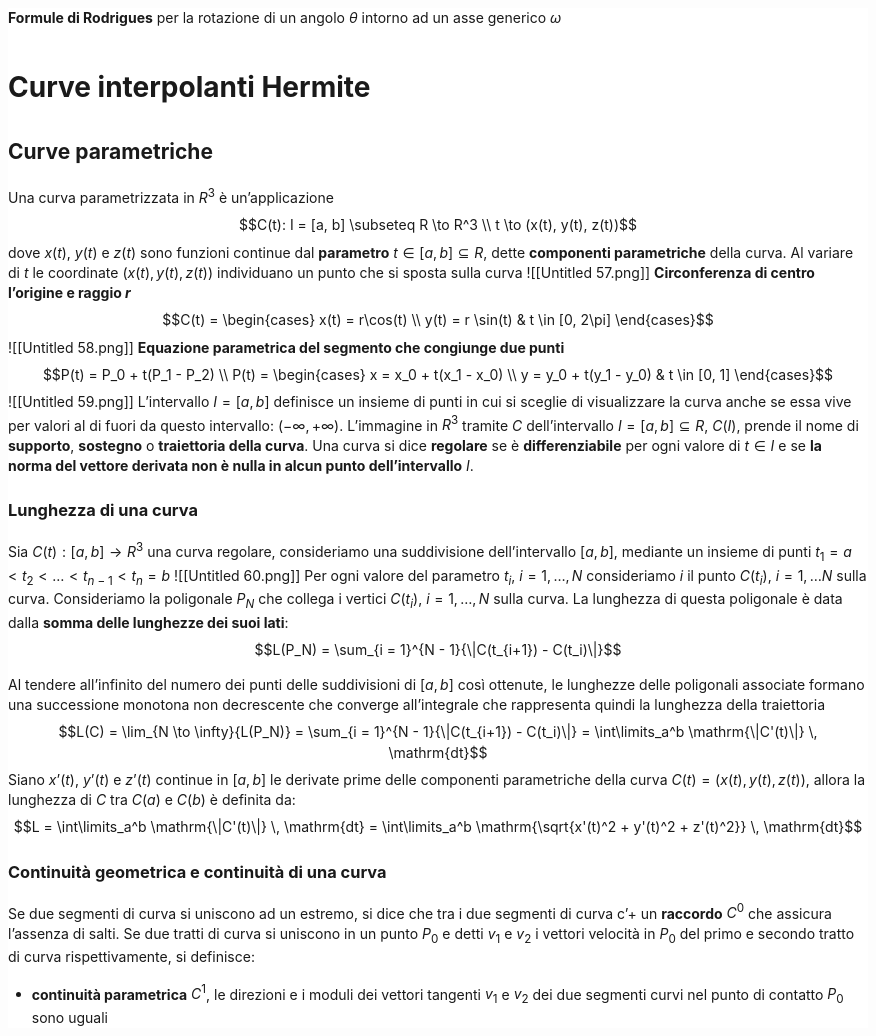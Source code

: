 **Formule di Rodrigues** per la rotazione di un angolo $\theta$ intorno ad un asse generico $\omega$
# Curve interpolanti Hermite
## Curve parametriche
Una curva parametrizzata in $R^3$ è un’applicazione
$$C(t): I = [a, b] \subseteq R \to R^3 \\  
t \to (x(t), y(t), z(t))$$
dove $x(t)$, $y(t)$ e $z(t)$ sono funzioni continue dal **parametro** $t \in [a, b] \subseteq R$, dette **componenti parametriche** della curva.
Al variare di $t$ le coordinate $(x(t), y(t), z(t))$ individuano un punto che si sposta sulla curva
![[Untitled 57.png]]
**Circonferenza di centro l’origine e raggio $r$**
$$C(t) = \begin{cases}  
x(t) = r\cos(t) \\  
y(t) = r \sin(t) & t \in [0, 2\pi]  
\end{cases}$$
![[Untitled 58.png]]
**Equazione parametrica del segmento che congiunge due punti**
$$P(t) = P_0 + t(P_1 - P_2) \\  
P(t) = \begin{cases}  
x = x_0 + t(x_1 - x_0) \\  
y = y_0 + t(y_1 - y_0) & t \in [0, 1]  
\end{cases}$$
![[Untitled 59.png]]
L’intervallo $I = [a, b]$ definisce un insieme di punti in cui si sceglie di visualizzare la curva anche se essa vive per valori al di fuori da questo intervallo: $(-\infty, +\infty)$.
L’immagine in $R^3$ tramite $C$ dell’intervallo $I = [a, b] \subseteq R$, $C(I)$, prende il nome di **supporto**, **sostegno** o **traiettoria della curva**.
Una curva si dice **regolare** se è **differenziabile** per ogni valore di $t \in I$ e se **la norma del vettore derivata non è nulla in alcun punto dell’intervallo** $I$.
### Lunghezza di una curva
Sia $C(t):[a, b] \to R^3$ una curva regolare, consideriamo una suddivisione dell’intervallo $[a, b]$, mediante un insieme di punti $t_1 = a < t_2 < \dots < t_{n-1} < t_n = b$
![[Untitled 60.png]]
Per ogni valore del parametro $t_i$, $i = 1, \dots, N$ consideriamo $i$ il punto $C(t_i)$, $i = 1, \dots N$ sulla curva.
Consideriamo la poligonale $P_N$ che collega i vertici $C(t_i)$, $i = 1, \dots, N$ sulla curva.
La lunghezza di questa poligonale è data dalla **somma delle lunghezze dei suoi lati**:
$$L(P_N) = \sum_{i = 1}^{N - 1}{\|C(t_{i+1}) - C(t_i)\|}$$
  
  
Al tendere all’infinito del numero dei punti delle suddivisioni di $[a, b]$ così ottenute, le lunghezze delle poligonali associate formano una successione monotona non decrescente che converge all’integrale che rappresenta quindi la lunghezza della traiettoria
$$L(C) = \lim_{N \to \infty}{L(P_N)} = \sum_{i = 1}^{N - 1}{\|C(t_{i+1}) - C(t_i)\|} = \int\limits_a^b \mathrm{\|C'(t)\|} \, \mathrm{dt}$$
Siano $x’(t)$, $y’(t)$ e $z’(t)$ continue in $[a, b]$ le derivate prime delle componenti parametriche della curva $C(t) = (x(t), y(t), z(t))$, allora la lunghezza di $C$ tra $C(a)$ e $C(b)$ è definita da:
$$L = \int\limits_a^b \mathrm{\|C'(t)\|} \, \mathrm{dt} = \int\limits_a^b \mathrm{\sqrt{x'(t)^2 + y'(t)^2 + z'(t)^2}} \, \mathrm{dt}$$
### Continuità geometrica e continuità di una curva
Se due segmenti di curva si uniscono ad un estremo, si dice che tra i due segmenti di curva c’+ un **raccordo** $C^0$ che assicura l’assenza di salti. Se due tratti di curva si uniscono in un punto $P_0$ e detti $v_1$ e $v_2$ i vettori velocità in $P_0$ del primo e secondo tratto di curva rispettivamente, si definisce:
- **continuità parametrica** $C^1$, le direzioni e i moduli dei vettori tangenti $v_1$ e $v_2$ dei due segmenti curvi nel punto di contatto $P_0$ sono uguali